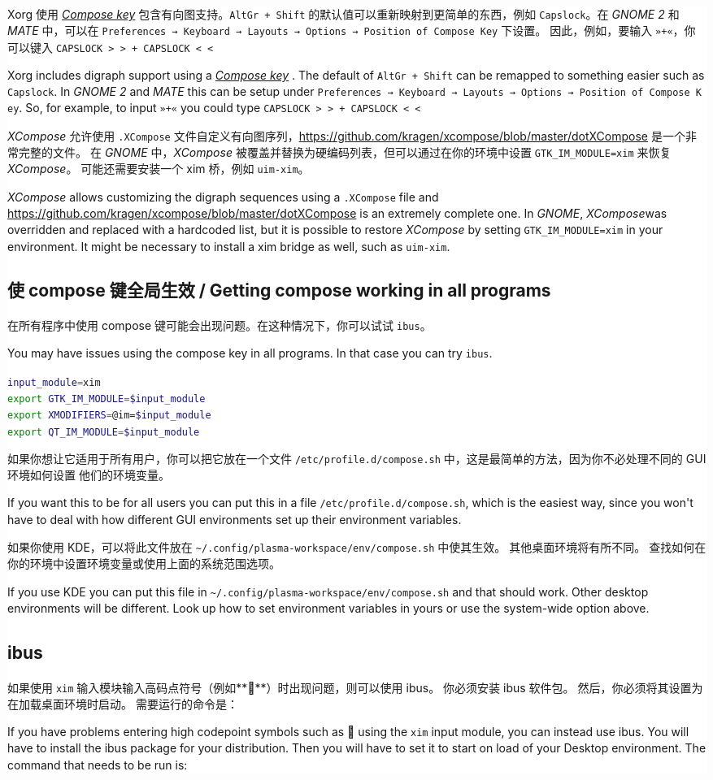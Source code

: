 Xorg 使用 [*Compose key*](https://en.wikipedia.org/wiki/Compose_key#GNU.2FLinux) 包含有向图支持。`AltGr + Shift` 的默认值可以重新映射到更简单的东西，例如 `Capslock`。在 *GNOME 2* 和 *MATE* 中，可以在 `Preferences → Keyboard → Layouts → Options → Position of Compose Key` 下设置。 因此，例如，要输入 `»+«`，你可以键入 `CAPSLOCK > > + CAPSLOCK < <`

Xorg includes digraph support using a [*Compose key*](https://en.wikipedia.org/wiki/Compose_key#GNU.2FLinux) . The default of `AltGr + Shift` can be remapped to something easier such as `Capslock`. In *GNOME 2* and *MATE* this can be setup under `Preferences → Keyboard → Layouts → Options → Position of Compose Key`. So, for example, to input `»+«` you could type `CAPSLOCK > > + CAPSLOCK < <`

*XCompose* 允许使用 `.XCompose` 文件自定义有向图序列，<https://github.com/kragen/xcompose/blob/master/dotXCompose> 是一个非常完整的文件。 在 *GNOME* 中，*XCompose* 被覆盖并替换为硬编码列表，但可以通过在你的环境中设置 `GTK_IM_MODULE=xim` 来恢复 *XCompose*。 可能还需要安装一个 xim 桥，例如 `uim-xim`。

*XCompose* allows customizing the digraph sequences using a `.XCompose` file and <https://github.com/kragen/xcompose/blob/master/dotXCompose> is an extremely complete one. In *GNOME*, *XCompose*was overridden and replaced with a hardcoded list, but it is possible to restore *XCompose* by setting `GTK_IM_MODULE=xim` in your environment. It might be necessary to install a xim bridge as well, such as `uim-xim`.

<a id="%E4%BD%BF-compose-%E9%94%AE%E5%85%A8%E5%B1%80%E7%94%9F%E6%95%88--getting-compose-working-in-all-programs"></a>
## 使 compose 键全局生效 / Getting compose working in all programs

在所有程序中使用 compose 键可能会出现问题。在这种情况下，你可以试试 `ibus`。

You may have issues using the compose key in all programs. In that case you can try `ibus`.

```Bash
input_module=xim
export GTK_IM_MODULE=$input_module
export XMODIFIERS=@im=$input_module
export QT_IM_MODULE=$input_module
```

如果你想让它适用于所有用户，你可以把它放在一个文件 `/etc/profile.d/compose.sh` 中，这是最简单的方法，因为你不必处理不同的 GUI 环境如何设置 他们的环境变量。

If you want this to be for all users you can put this in a file `/etc/profile.d/compose.sh`, which is the easiest way, since you won't have to deal with how different GUI environments set up their environment variables.

如果你使用 KDE，可以将此文件放在 `~/.config/plasma-workspace/env/compose.sh` 中使其生效。 其他桌面环境将有所不同。 查找如何在你的环境中设置环境变量或使用上面的系统范围选项。

If you use KDE you can put this file in `~/.config/plasma-workspace/env/compose.sh` and that should work. Other desktop environments will be different. Look up how to set environment variables in yours or use the system-wide option above.

<a id="ibus"></a>
## ibus

如果使用 `xim` 输入模块输入高码点符号（例如**🐧**）时出现问题，则可以使用 ibus。 你必须安装 ibus 软件包。 然后，你必须将其设置为在加载桌面环境时启动。 需要运行的命令是：

If you have problems entering high codepoint symbols such as **🐧** using the `xim` input module, you can instead use ibus. You will have to install the ibus package for your distribution. Then you will have to set it to start on load of your Desktop environment. The command that needs to be run is:
